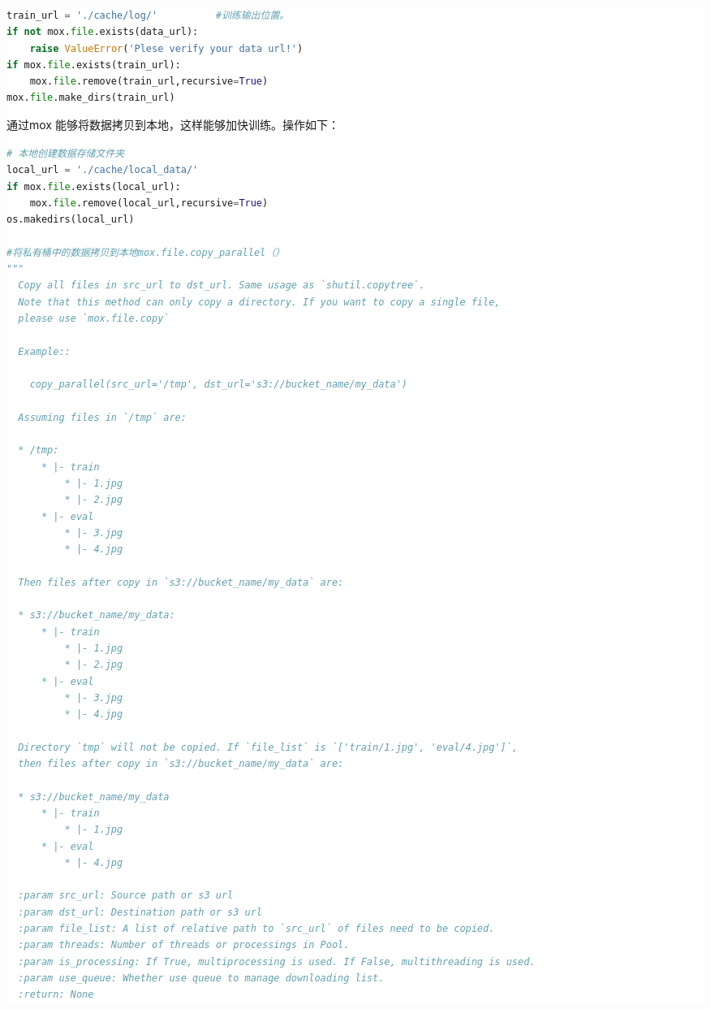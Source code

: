 
```python
train_url = './cache/log/'          #训练输出位置。
if not mox.file.exists(data_url):
    raise ValueError('Plese verify your data url!')
if mox.file.exists(train_url):
    mox.file.remove(train_url,recursive=True)
mox.file.make_dirs(train_url)
```

 通过mox 能够将数据拷贝到本地，这样能够加快训练。操作如下：


```python
# 本地创建数据存储文件夹
local_url = './cache/local_data/'
if mox.file.exists(local_url):
    mox.file.remove(local_url,recursive=True)
os.makedirs(local_url)

#将私有桶中的数据拷贝到本地mox.file.copy_parallel（）
"""
  Copy all files in src_url to dst_url. Same usage as `shutil.copytree`.
  Note that this method can only copy a directory. If you want to copy a single file,
  please use `mox.file.copy`

  Example::

    copy_parallel(src_url='/tmp', dst_url='s3://bucket_name/my_data')

  Assuming files in `/tmp` are:

  * /tmp:
      * |- train
          * |- 1.jpg
          * |- 2.jpg
      * |- eval
          * |- 3.jpg
          * |- 4.jpg

  Then files after copy in `s3://bucket_name/my_data` are:

  * s3://bucket_name/my_data:
      * |- train
          * |- 1.jpg
          * |- 2.jpg
      * |- eval
          * |- 3.jpg
          * |- 4.jpg

  Directory `tmp` will not be copied. If `file_list` is `['train/1.jpg', 'eval/4.jpg']`,
  then files after copy in `s3://bucket_name/my_data` are:

  * s3://bucket_name/my_data
      * |- train
          * |- 1.jpg
      * |- eval
          * |- 4.jpg

  :param src_url: Source path or s3 url
  :param dst_url: Destination path or s3 url
  :param file_list: A list of relative path to `src_url` of files need to be copied.
  :param threads: Number of threads or processings in Pool.
  :param is_processing: If True, multiprocessing is used. If False, multithreading is used.
  :param use_queue: Whether use queue to manage downloading list.
  :return: None
```